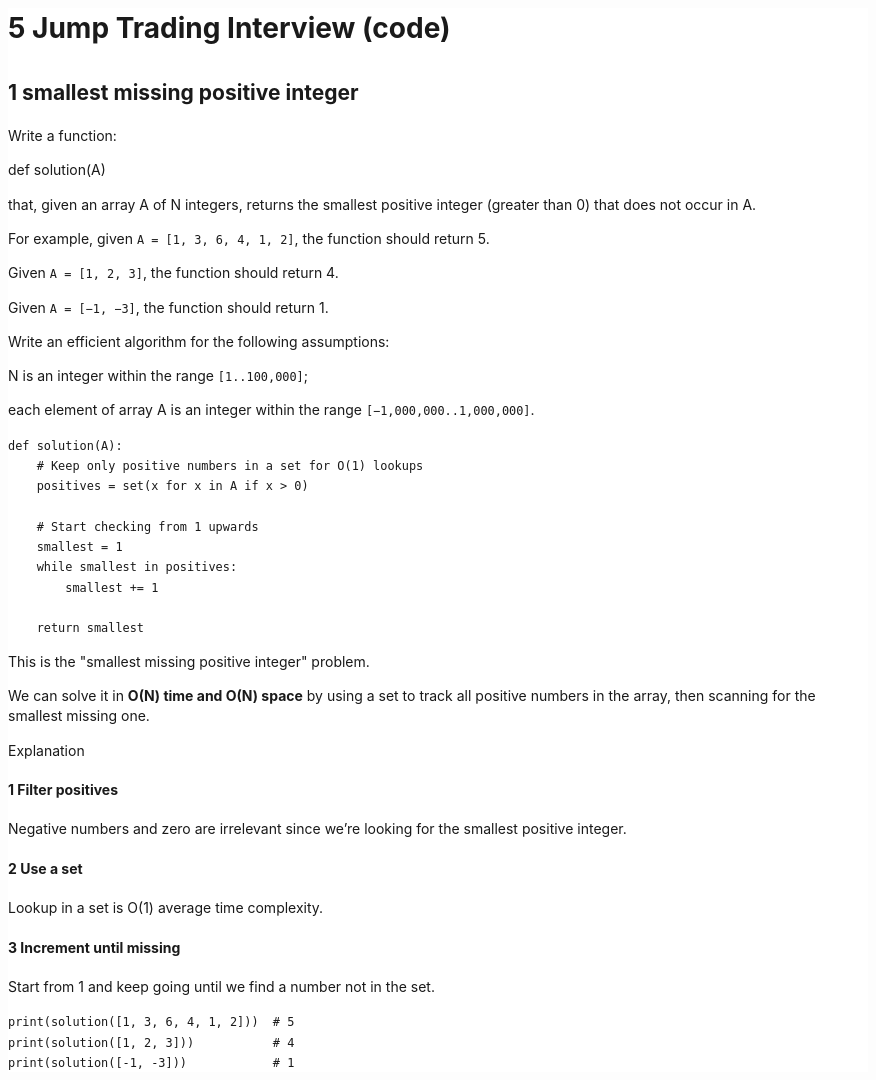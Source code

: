 # 5 Jump Trading Interview (code)

## 1 smallest missing positive integer

Write a function:

def solution(A)

that, given an array A of N integers, returns the smallest positive integer (greater than 0) that does not occur in A.

For example, given `A = [1, 3, 6, 4, 1, 2]`, the function should return 5.

Given `A = [1, 2, 3]`, the function should return 4.

Given `A = [−1, −3]`, the function should return 1.

Write an efficient algorithm for the following assumptions:

N is an integer within the range `[1..100,000]`;

each element of array A is an integer within the range `[−1,000,000..1,000,000]`.

```
def solution(A):
    # Keep only positive numbers in a set for O(1) lookups
    positives = set(x for x in A if x > 0)

    # Start checking from 1 upwards
    smallest = 1
    while smallest in positives:
        smallest += 1

    return smallest
```

This is the "smallest missing positive integer" problem.

We can solve it in **O(N) time and O(N) space** by using a set to track all positive numbers in the array, then scanning for the smallest missing one.

Explanation

#### 1 Filter positives

Negative numbers and zero are irrelevant since we’re looking for the smallest positive integer.


#### 2 Use a set

Lookup in a set is O(1) average time complexity.

#### 3 Increment until missing

Start from 1 and keep going until we find a number not in the set.

```
print(solution([1, 3, 6, 4, 1, 2]))  # 5
print(solution([1, 2, 3]))           # 4
print(solution([-1, -3]))            # 1
```
